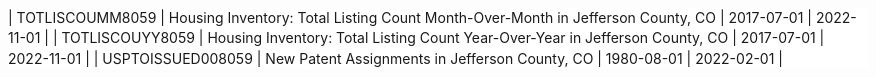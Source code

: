 | TOTLISCOUMM8059           | Housing Inventory: Total Listing Count Month-Over-Month in Jefferson County, CO                                                                                               | 2017-07-01          | 2022-11-01        |
| TOTLISCOUYY8059           | Housing Inventory: Total Listing Count Year-Over-Year in Jefferson County, CO                                                                                                 | 2017-07-01          | 2022-11-01        |
| USPTOISSUED008059         | New Patent Assignments in Jefferson County, CO                                                                                                                                | 1980-08-01          | 2022-02-01        |
